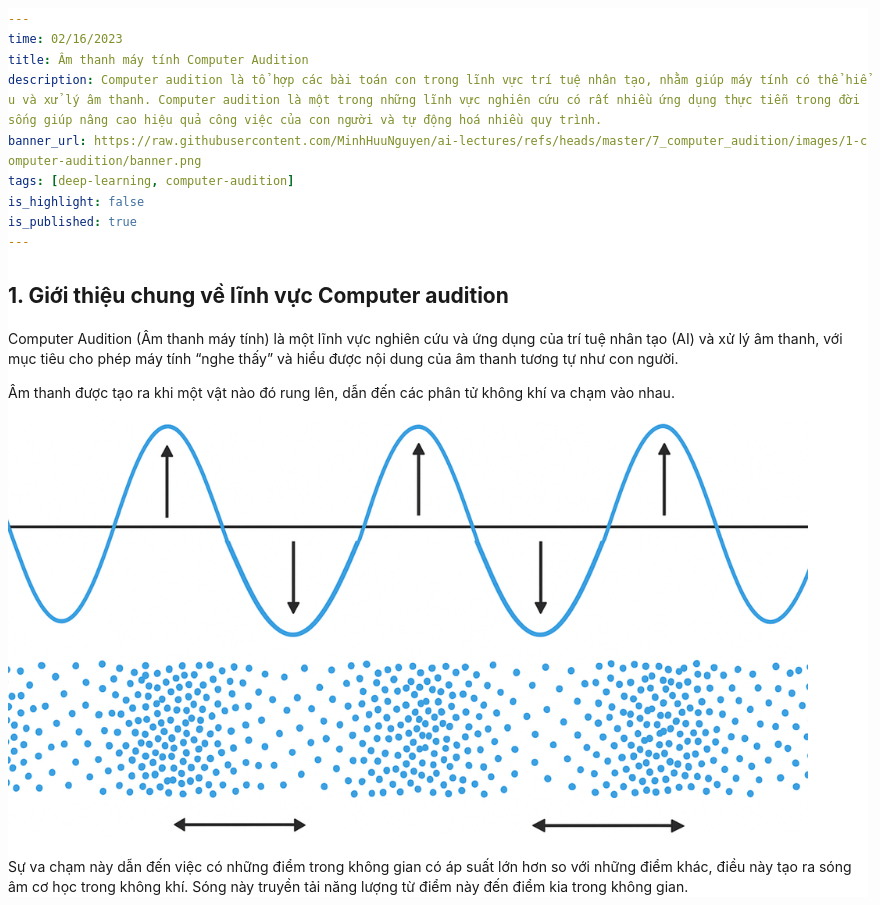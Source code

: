 ```yaml
---
time: 02/16/2023
title: Âm thanh máy tính Computer Audition
description: Computer audition là tổ hợp các bài toán con trong lĩnh vực trí tuệ nhân tạo, nhằm giúp máy tính có thể hiểu và xử lý âm thanh. Computer audition là một trong những lĩnh vực nghiên cứu có rất nhiều ứng dụng thực tiễn trong đời sống giúp nâng cao hiệu quả công việc của con người và tự động hoá nhiều quy trình.
banner_url: https://raw.githubusercontent.com/MinhHuuNguyen/ai-lectures/refs/heads/master/7_computer_audition/images/1-computer-audition/banner.png
tags: [deep-learning, computer-audition]
is_highlight: false
is_published: true
---
```


## 1. Giới thiệu chung về lĩnh vực Computer audition

Computer Audition (Âm thanh máy tính) là một lĩnh vực nghiên cứu và ứng dụng của trí tuệ nhân tạo (AI) và xử lý âm thanh, với mục tiêu cho phép máy tính “nghe thấy” và hiểu được nội dung của âm thanh tương tự như con người.

Âm thanh được tạo ra khi một vật nào đó rung lên, dẫn đến các phân tử không khí va chạm vào nhau.

<img src="https://raw.githubusercontent.com/MinhHuuNguyen/ai-lectures/refs/heads/master/7_computer_audition/images/1-computer-audition/pressure.png" style="width: 800px;"/>

Sự va chạm này dẫn đến việc có những điểm trong không gian có áp suất lớn hơn so với những điểm khác, điều này tạo ra sóng âm cơ học trong không khí.
Sóng này truyền tải năng lượng từ điểm này đến điểm kia trong không gian.
